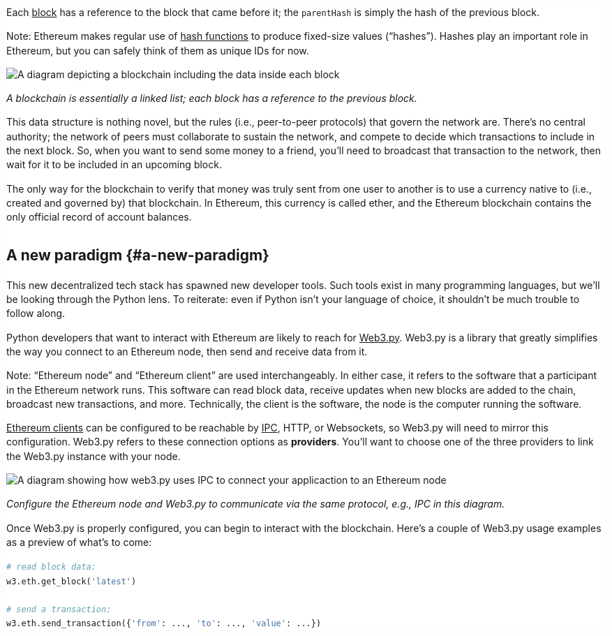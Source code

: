 Each [block](/developers/docs/blocks/) has a reference to the block that came before it; the `parentHash` is simply the hash of the previous block.

<div class="featured">Note: Ethereum makes regular use of <a href="https://wikipedia.org/wiki/Hash_function">hash functions</a> to produce fixed-size values (“hashes”). Hashes play an important role in Ethereum, but you can safely think of them as unique IDs for now.</div>

![A diagram depicting a blockchain including the data inside  each block](./blockchain-diagram.png)

_A blockchain is essentially a linked list; each block has a reference to the previous block._

This data structure is nothing novel, but the rules (i.e., peer-to-peer protocols) that govern the network are. There’s no central authority; the network of peers must collaborate to sustain the network, and compete to decide which transactions to include in the next block. So, when you want to send some money to a friend, you’ll need to broadcast that transaction to the network, then wait for it to be included in an upcoming block.

The only way for the blockchain to verify that money was truly sent from one user to another is to use a currency native to (i.e., created and governed by) that blockchain. In Ethereum, this currency is called ether, and the Ethereum blockchain contains the only official record of account balances.

## A new paradigm {#a-new-paradigm}

This new decentralized tech stack has spawned new developer tools. Such tools exist in many programming languages, but we’ll be looking through the Python lens. To reiterate: even if Python isn’t your language of choice, it shouldn’t be much trouble to follow along.

Python developers that want to interact with Ethereum are likely to reach for [Web3.py](https://web3py.readthedocs.io/). Web3.py is a library that greatly simplifies the way you connect to an Ethereum node, then send and receive data from it.

<div class="featured">Note: “Ethereum node” and “Ethereum client” are used interchangeably. In either case, it refers to the software that a participant in the Ethereum network runs. This software can read block data, receive updates when new blocks are added to the chain, broadcast new transactions, and more. Technically, the client is the software, the node is the computer running the software.</div>

[Ethereum clients](/developers/docs/nodes-and-clients/) can be configured to be reachable by [IPC](https://wikipedia.org/wiki/Inter-process_communication), HTTP, or Websockets, so Web3.py will need to mirror this configuration. Web3.py refers to these connection options as **providers**. You’ll want to choose one of the three providers to link the Web3.py instance with your node.

![A diagram showing how web3.py uses IPC to connect your applicaction to an Ethereum node](./web3py-and-nodes.png)

_Configure the Ethereum node and Web3.py to communicate via the same protocol, e.g., IPC in this diagram._

Once Web3.py is properly configured, you can begin to interact with the blockchain. Here’s a couple of Web3.py usage examples as a preview of what’s to come:

```python
# read block data:
w3.eth.get_block('latest')

# send a transaction:
w3.eth.send_transaction({'from': ..., 'to': ..., 'value': ...})
```
